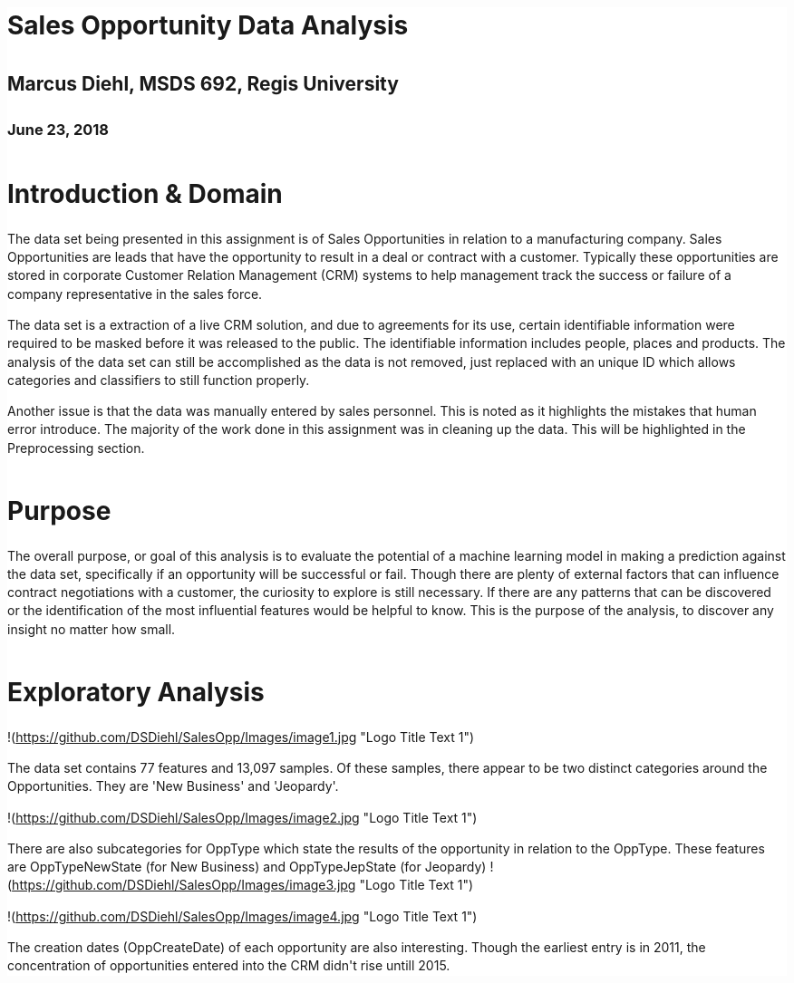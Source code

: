 # Sales Opportunity Data Analysis
##  Marcus Diehl, MSDS 692, Regis University 
### June 23, 2018


# Introduction & Domain
The data set being presented in this assignment is of Sales Opportunities in relation to a manufacturing company.  Sales Opportunities are leads that have the opportunity to result in a deal or contract with a customer. Typically these opportunities are stored in corporate Customer Relation Management (CRM) systems to help management track the success or failure of a company representative in the sales force.

The data set is a extraction of a live CRM solution, and due to agreements for its use, certain identifiable information were required to be masked before it was released to the public.  The identifiable information includes people, places and products.  The analysis of the data set can still be accomplished as the data is not removed, just replaced with an unique ID which allows categories and classifiers to still function properly.

Another issue is that the data was manually entered by sales personnel. This is noted as it highlights the mistakes that human error introduce.  The majority of the work done in this assignment was in cleaning up the data. This will be highlighted in the Preprocessing section.

# Purpose
The overall purpose, or goal of this analysis is to evaluate the potential of a machine learning model in making a prediction against the data set, specifically if an opportunity will be successful or fail.  Though there are plenty of external factors that can influence contract negotiations with a customer, the curiosity to explore is still necessary.  If there are any patterns that can be discovered or the identification of the most influential features would be helpful to know. This is the purpose of the analysis, to discover any insight no matter how small.

# Exploratory Analysis
!(https://github.com/DSDiehl/SalesOpp/Images/image1.jpg "Logo Title Text 1")


The data set contains 77 features and 13,097 samples. Of these samples, there appear to be two distinct categories around the Opportunities. They are 'New Business' and 'Jeopardy'. 

!(https://github.com/DSDiehl/SalesOpp/Images/image2.jpg "Logo Title Text 1")

There are also subcategories for OppType which state the results of the opportunity in relation to the OppType. These features are OppTypeNewState (for New Business) and  OppTypeJepState (for Jeopardy)
!(https://github.com/DSDiehl/SalesOpp/Images/image3.jpg "Logo Title Text 1")

!(https://github.com/DSDiehl/SalesOpp/Images/image4.jpg "Logo Title Text 1")

The creation dates (OppCreateDate) of each opportunity are also interesting. Though the earliest entry is in 2011, the concentration of opportunities entered into the CRM didn't rise untill 2015.

